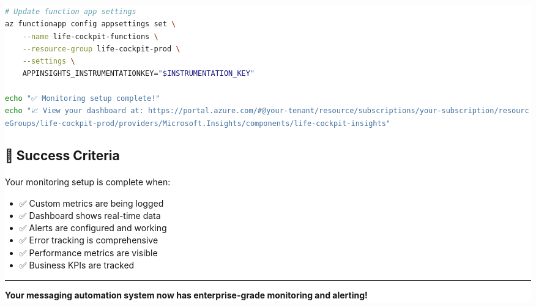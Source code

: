 ```bash
# Update function app settings
az functionapp config appsettings set \
    --name life-cockpit-functions \
    --resource-group life-cockpit-prod \
    --settings \
    APPINSIGHTS_INSTRUMENTATIONKEY="$INSTRUMENTATION_KEY"

echo "✅ Monitoring setup complete!"
echo "📈 View your dashboard at: https://portal.azure.com/#@your-tenant/resource/subscriptions/your-subscription/resourceGroups/life-cockpit-prod/providers/Microsoft.Insights/components/life-cockpit-insights"
```

## 🎯 **Success Criteria**

Your monitoring setup is complete when:
- ✅ Custom metrics are being logged
- ✅ Dashboard shows real-time data
- ✅ Alerts are configured and working
- ✅ Error tracking is comprehensive
- ✅ Performance metrics are visible
- ✅ Business KPIs are tracked

---

**Your messaging automation system now has enterprise-grade monitoring and alerting!**
